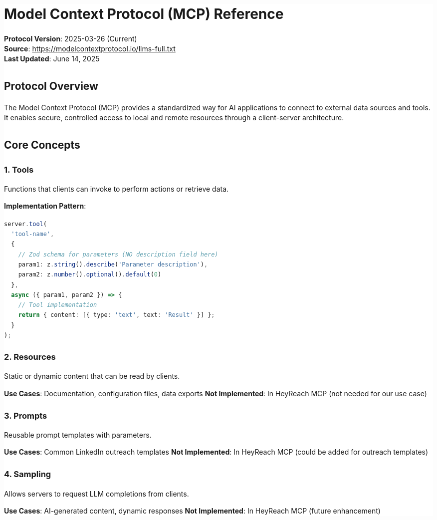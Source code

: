 # Model Context Protocol (MCP) Reference

**Protocol Version**: 2025-03-26 (Current)  
**Source**: https://modelcontextprotocol.io/llms-full.txt  
**Last Updated**: June 14, 2025  

## Protocol Overview

The Model Context Protocol (MCP) provides a standardized way for AI applications to connect to external data sources and tools. It enables secure, controlled access to local and remote resources through a client-server architecture.

## Core Concepts

### 1. Tools
Functions that clients can invoke to perform actions or retrieve data.

**Implementation Pattern**:
```typescript
server.tool(
  'tool-name',
  {
    // Zod schema for parameters (NO description field here)
    param1: z.string().describe('Parameter description'),
    param2: z.number().optional().default(0)
  },
  async ({ param1, param2 }) => {
    // Tool implementation
    return { content: [{ type: 'text', text: 'Result' }] };
  }
);
```

### 2. Resources
Static or dynamic content that can be read by clients.

**Use Cases**: Documentation, configuration files, data exports
**Not Implemented**: In HeyReach MCP (not needed for our use case)

### 3. Prompts
Reusable prompt templates with parameters.

**Use Cases**: Common LinkedIn outreach templates
**Not Implemented**: In HeyReach MCP (could be added for outreach templates)

### 4. Sampling
Allows servers to request LLM completions from clients.

**Use Cases**: AI-generated content, dynamic responses
**Not Implemented**: In HeyReach MCP (future enhancement)
